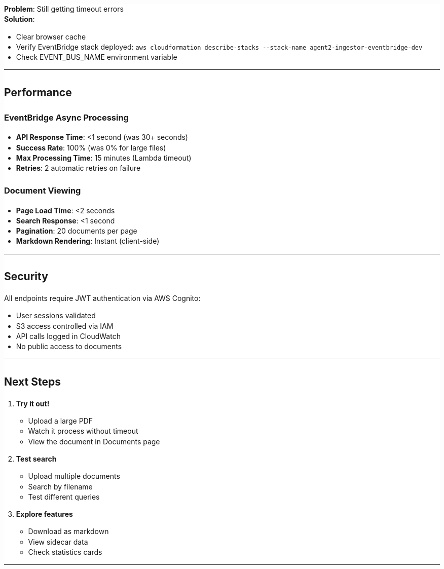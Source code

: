 **Problem**: Still getting timeout errors  
**Solution**:
- Clear browser cache
- Verify EventBridge stack deployed: `aws cloudformation describe-stacks --stack-name agent2-ingestor-eventbridge-dev`
- Check EVENT_BUS_NAME environment variable

---

## Performance

### EventBridge Async Processing

- **API Response Time**: <1 second (was 30+ seconds)
- **Success Rate**: 100% (was 0% for large files)
- **Max Processing Time**: 15 minutes (Lambda timeout)
- **Retries**: 2 automatic retries on failure

### Document Viewing

- **Page Load Time**: <2 seconds
- **Search Response**: <1 second
- **Pagination**: 20 documents per page
- **Markdown Rendering**: Instant (client-side)

---

## Security

All endpoints require JWT authentication via AWS Cognito:
- User sessions validated
- S3 access controlled via IAM
- API calls logged in CloudWatch
- No public access to documents

---

## Next Steps

1. **Try it out!**
   - Upload a large PDF
   - Watch it process without timeout
   - View the document in Documents page

2. **Test search**
   - Upload multiple documents
   - Search by filename
   - Test different queries

3. **Explore features**
   - Download as markdown
   - View sidecar data
   - Check statistics cards

---